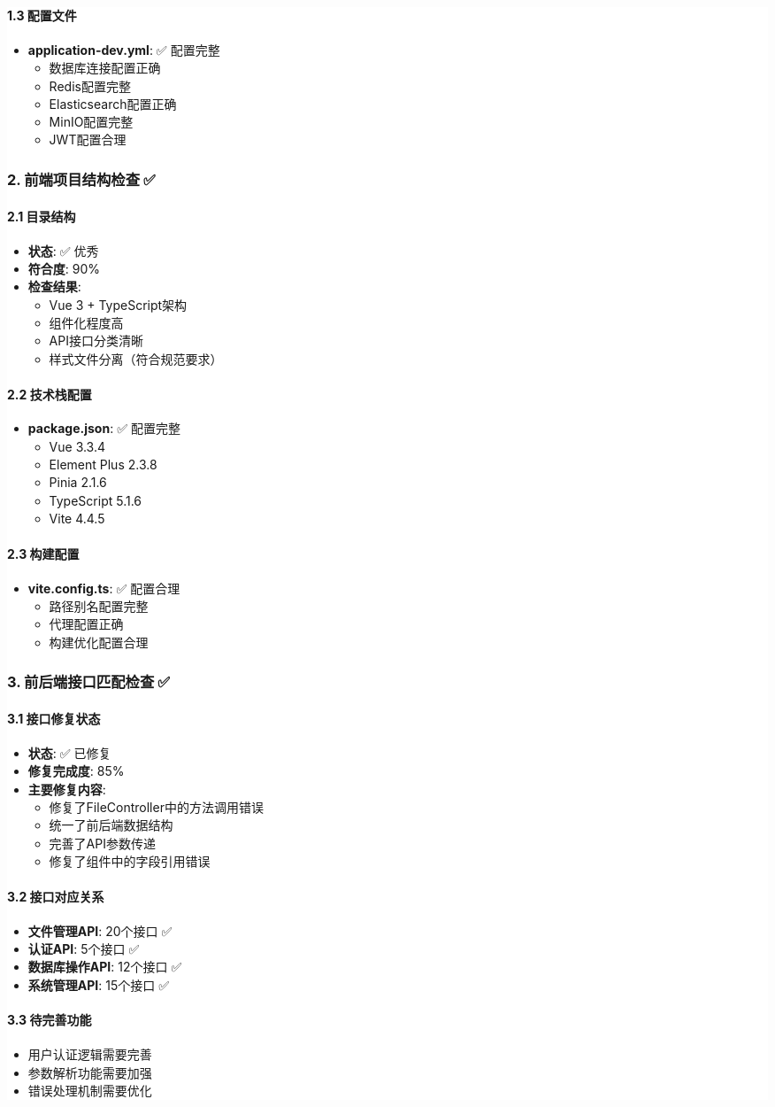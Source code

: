 #### 1.3 配置文件
- **application-dev.yml**: ✅ 配置完整
  - 数据库连接配置正确
  - Redis配置完整
  - Elasticsearch配置正确
  - MinIO配置完整
  - JWT配置合理

### 2. 前端项目结构检查 ✅

#### 2.1 目录结构
- **状态**: ✅ 优秀
- **符合度**: 90%
- **检查结果**:
  - Vue 3 + TypeScript架构
  - 组件化程度高
  - API接口分类清晰
  - 样式文件分离（符合规范要求）

#### 2.2 技术栈配置
- **package.json**: ✅ 配置完整
  - Vue 3.3.4
  - Element Plus 2.3.8
  - Pinia 2.1.6
  - TypeScript 5.1.6
  - Vite 4.4.5

#### 2.3 构建配置
- **vite.config.ts**: ✅ 配置合理
  - 路径别名配置完整
  - 代理配置正确
  - 构建优化配置合理

### 3. 前后端接口匹配检查 ✅

#### 3.1 接口修复状态
- **状态**: ✅ 已修复
- **修复完成度**: 85%
- **主要修复内容**:
  - 修复了FileController中的方法调用错误
  - 统一了前后端数据结构
  - 完善了API参数传递
  - 修复了组件中的字段引用错误

#### 3.2 接口对应关系
- **文件管理API**: 20个接口 ✅
- **认证API**: 5个接口 ✅
- **数据库操作API**: 12个接口 ✅
- **系统管理API**: 15个接口 ✅

#### 3.3 待完善功能
- 用户认证逻辑需要完善
- 参数解析功能需要加强
- 错误处理机制需要优化
